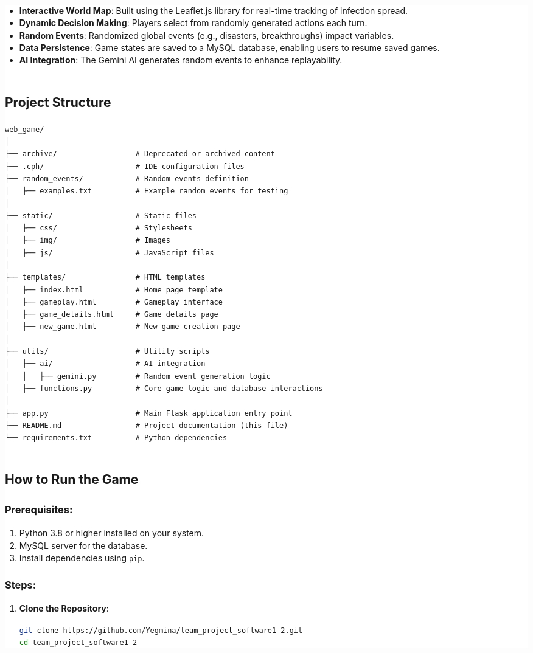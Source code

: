 - **Interactive World Map**: Built using the Leaflet.js library for real-time tracking of infection spread.
- **Dynamic Decision Making**: Players select from randomly generated actions each turn.
- **Random Events**: Randomized global events (e.g., disasters, breakthroughs) impact variables.
- **Data Persistence**: Game states are saved to a MySQL database, enabling users to resume saved games.
- **AI Integration**: The Gemini AI generates random events to enhance replayability.

---

## Project Structure

```
web_game/
│
├── archive/                  # Deprecated or archived content
├── .cph/                     # IDE configuration files
├── random_events/            # Random events definition
│   ├── examples.txt          # Example random events for testing
│
├── static/                   # Static files
│   ├── css/                  # Stylesheets
│   ├── img/                  # Images
│   ├── js/                   # JavaScript files
│
├── templates/                # HTML templates
│   ├── index.html            # Home page template
│   ├── gameplay.html         # Gameplay interface
│   ├── game_details.html     # Game details page
│   ├── new_game.html         # New game creation page
│
├── utils/                    # Utility scripts
│   ├── ai/                   # AI integration
│   │   ├── gemini.py         # Random event generation logic
│   ├── functions.py          # Core game logic and database interactions
│
├── app.py                    # Main Flask application entry point
├── README.md                 # Project documentation (this file)
└── requirements.txt          # Python dependencies
```

---

## How to Run the Game

### Prerequisites:
1. Python 3.8 or higher installed on your system.
2. MySQL server for the database.
3. Install dependencies using `pip`.

### Steps:
1. **Clone the Repository**:
   ```bash
   git clone https://github.com/Yegmina/team_project_software1-2.git
   cd team_project_software1-2
   ```
